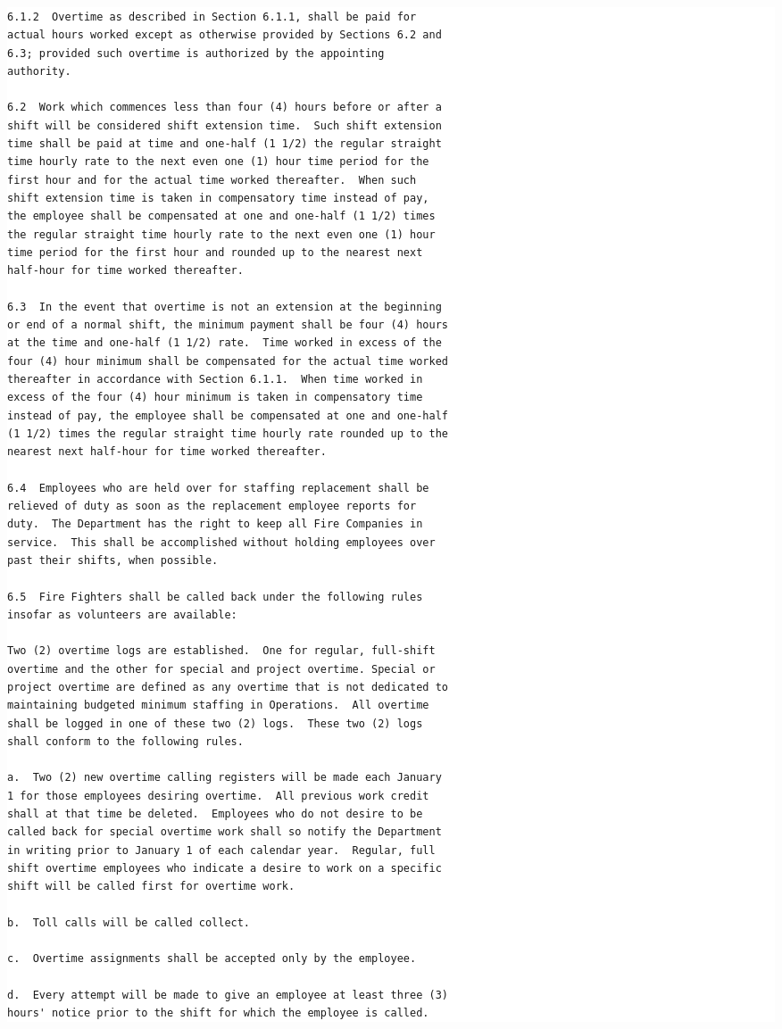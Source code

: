     6.1.2  Overtime as described in Section 6.1.1, shall be paid for  
    actual hours worked except as otherwise provided by Sections 6.2 and  
    6.3; provided such overtime is authorized by the appointing  
    authority.  
  
    6.2  Work which commences less than four (4) hours before or after a  
    shift will be considered shift extension time.  Such shift extension  
    time shall be paid at time and one-half (1 1/2) the regular straight  
    time hourly rate to the next even one (1) hour time period for the  
    first hour and for the actual time worked thereafter.  When such  
    shift extension time is taken in compensatory time instead of pay,  
    the employee shall be compensated at one and one-half (1 1/2) times  
    the regular straight time hourly rate to the next even one (1) hour  
    time period for the first hour and rounded up to the nearest next  
    half-hour for time worked thereafter.  
  
    6.3  In the event that overtime is not an extension at the beginning  
    or end of a normal shift, the minimum payment shall be four (4) hours  
    at the time and one-half (1 1/2) rate.  Time worked in excess of the  
    four (4) hour minimum shall be compensated for the actual time worked  
    thereafter in accordance with Section 6.1.1.  When time worked in  
    excess of the four (4) hour minimum is taken in compensatory time  
    instead of pay, the employee shall be compensated at one and one-half  
    (1 1/2) times the regular straight time hourly rate rounded up to the  
    nearest next half-hour for time worked thereafter.  
  
    6.4  Employees who are held over for staffing replacement shall be  
    relieved of duty as soon as the replacement employee reports for  
    duty.  The Department has the right to keep all Fire Companies in  
    service.  This shall be accomplished without holding employees over  
    past their shifts, when possible.  
  
    6.5  Fire Fighters shall be called back under the following rules  
    insofar as volunteers are available:  
  
    Two (2) overtime logs are established.  One for regular, full-shift  
    overtime and the other for special and project overtime. Special or  
    project overtime are defined as any overtime that is not dedicated to  
    maintaining budgeted minimum staffing in Operations.  All overtime  
    shall be logged in one of these two (2) logs.  These two (2) logs  
    shall conform to the following rules.  
  
    a.  Two (2) new overtime calling registers will be made each January  
    1 for those employees desiring overtime.  All previous work credit  
    shall at that time be deleted.  Employees who do not desire to be  
    called back for special overtime work shall so notify the Department  
    in writing prior to January 1 of each calendar year.  Regular, full  
    shift overtime employees who indicate a desire to work on a specific  
    shift will be called first for overtime work.  
  
    b.  Toll calls will be called collect.  
  
    c.  Overtime assignments shall be accepted only by the employee.  
  
    d.  Every attempt will be made to give an employee at least three (3)  
    hours' notice prior to the shift for which the employee is called.  
  